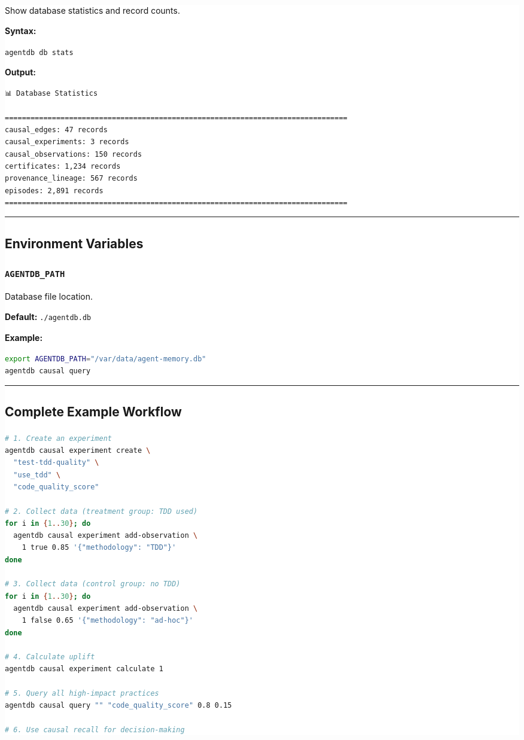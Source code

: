 Show database statistics and record counts.

**Syntax:**
```bash
agentdb db stats
```

**Output:**
```
📊 Database Statistics

================================================================================
causal_edges: 47 records
causal_experiments: 3 records
causal_observations: 150 records
certificates: 1,234 records
provenance_lineage: 567 records
episodes: 2,891 records
================================================================================
```

---

## Environment Variables

### `AGENTDB_PATH`

Database file location.

**Default:** `./agentdb.db`

**Example:**
```bash
export AGENTDB_PATH="/var/data/agent-memory.db"
agentdb causal query
```

---

## Complete Example Workflow

```bash
# 1. Create an experiment
agentdb causal experiment create \
  "test-tdd-quality" \
  "use_tdd" \
  "code_quality_score"

# 2. Collect data (treatment group: TDD used)
for i in {1..30}; do
  agentdb causal experiment add-observation \
    1 true 0.85 '{"methodology": "TDD"}'
done

# 3. Collect data (control group: no TDD)
for i in {1..30}; do
  agentdb causal experiment add-observation \
    1 false 0.65 '{"methodology": "ad-hoc"}'
done

# 4. Calculate uplift
agentdb causal experiment calculate 1

# 5. Query all high-impact practices
agentdb causal query "" "code_quality_score" 0.8 0.15

# 6. Use causal recall for decision-making
```